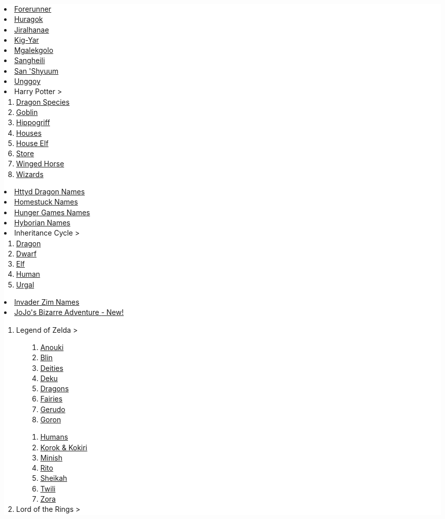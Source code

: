 <li><a href="halo-forerunner-names.php">Forerunner</a></li>
<li><a href="halo-huragok-names.php">Huragok</a></li>
<li><a href="halo-jiralhanae-names.php">Jiralhanae</a></li>
<li><a href="halo-kig-yar-names.php">Kig-Yar</a></li>
<li><a href="halo-mgalekgolo-names.php">Mgalekgolo</a></li>
<li><a href="halo-sangheili-names.php">Sangheili</a></li>
<li><a href="halo-san-shyuum-names.php">San 'Shyuum</a></li>
<li><a href="halo-unggoy-names.php">Unggoy</a></li>
</ol>
</li>
<li class="subList">Harry Potter &gt;
<ol class="subListed">
<li><a href="hp-dragon-species-names.php">Dragon Species</a></li>
<li><a href="hp-goblin-names.php">Goblin</a></li>
<li><a href="hp-hippogriff-names.php">Hippogriff</a></li>
<li><a href="hp-house-names.php">Houses</a></li>
<li><a href="hp-house-elf-names.php">House Elf</a></li>
<li><a href="hp-store-names.php">Store</a></li>
<li><a href="hp-winged-horse-names.php">Winged Horse</a></li>
<li><a href="hp-wizard-names.php">Wizards</a></li>
</ol>
</li>
<li><a href="how-to-train-your-dragon-names.php">Httyd Dragon Names</a></li>
<li><a href="homestuck-names.php">Homestuck Names</a></li>
<li><a href="hunger-games-names.php">Hunger Games Names</a></li>
<li><a href="hyborian-names.php">Hyborian Names</a></li>
<li class="subList">Inheritance Cycle &gt;
<ol class="subListed">
<li><a href="inheritance-cycle-dragon-names.php">Dragon</a></li>
<li><a href="inheritance-cycle-dwarf-names.php">Dwarf</a></li>
<li><a href="inheritance-cycle-elf-names.php">Elf</a></li>
<li><a href="inheritance-cycle-human-names.php">Human</a></li>
<li><a href="inheritance-cycle-urgal-names.php">Urgal</a></li>
</ol>
</li>
<li><a href="invader-zim-names.php">Invader Zim Names</a></li>
<li><a href="jojo-bizarre-adventure-names.php">JoJo's Bizarre Adventure <span class="red">- New!</span></a></li>
</ol>
<ol class="mainOl">
<li class="subList">Legend of Zelda &gt;
<ol class="subListed" style="max-width: 15%;">
<ol class="subNavOls">
<li><a href="zelda-anouki-names.php">Anouki</a></li>
<li><a href="zelda-blin-names.php">Blin</a></li>
<li><a href="zelda-deity-names.php">Deities</a></li>
<li><a href="zelda-deku-names.php">Deku</a></li>
<li><a href="zelda-dragon-names.php">Dragons</a></li>
<li><a href="zelda-fairy-names.php">Fairies</a></li>
<li><a href="zelda-gerudo-names.php">Gerudo</a></li>
<li><a href="zelda-goron-names.php">Goron</a></li>
</ol>
<ol class="subNavOls">
<li><a href="zelda-human-names.php">Humans</a></li>
<li><a href="zelda-korok-kokiri-names.php">Korok &amp; Kokiri</a></li>
<li><a href="zelda-minish-names.php">Minish</a></li>
<li><a href="zelda-rito-names.php">Rito</a></li>
<li><a href="zelda-sheikah-names.php">Sheikah</a></li>
<li><a href="zelda-twili-names.php">Twili</a></li>
<li><a href="zelda-zora-names.php">Zora</a></li>
</ol>
</ol>
</li>
<li class="subList">Lord of the Rings &gt;